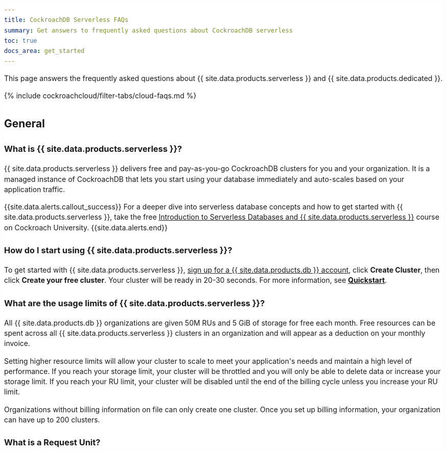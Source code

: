 ```yaml
---
title: CockroachDB Serverless FAQs
summary: Get answers to frequently asked questions about CockroachDB serverless
toc: true
docs_area: get_started
---
```


This page answers the frequently asked questions about {{ site.data.products.serverless }} and {{ site.data.products.dedicated }}.

{% include cockroachcloud/filter-tabs/cloud-faqs.md %}

## General

### What is {{ site.data.products.serverless }}?

{{ site.data.products.serverless }} delivers free and pay-as-you-go CockroachDB clusters for you and your organization. It is a managed instance of CockroachDB that lets you start using your database immediately and auto-scales based on your application traffic.

{{site.data.alerts.callout_success}}
For a deeper dive into serverless database concepts and how to get started with {{ site.data.products.serverless }}, take the free [Introduction to Serverless Databases and {{ site.data.products.serverless }}](https://university.cockroachlabs.com/courses/course-v1:crl+intro-to-serverless+self-paced/about) course on Cockroach University.
{{site.data.alerts.end}}

### How do I start using {{ site.data.products.serverless }}?

To get started with {{ site.data.products.serverless }}, <a href="https://cockroachlabs.cloud/signup?referralId=docs_serverless_faq" rel="noopener" target="_blank">sign up for a {{ site.data.products.db }} account</a>, click **Create Cluster**, then click **Create your free cluster**. Your cluster will be ready in 20-30 seconds. For more information, see [**Quickstart**](quickstart.html).

### What are the usage limits of {{ site.data.products.serverless }}?

All {{ site.data.products.db }} organizations are given 50M RUs and 5 GiB of storage for free each month. Free resources can be spent across all {{ site.data.products.serverless }} clusters in an organization and will appear as a deduction on your monthly invoice.

Setting higher resource limits will allow your cluster to scale to meet your application's needs and maintain a high level of performance. If you reach your storage limit, your cluster will be throttled and you will only be able to delete data or increase your storage limit. If you reach your RU limit, your cluster will be disabled until the end of the billing cycle unless you increase your RU limit.

Organizations without billing information on file can only create one cluster. Once you set up billing information, your organization can have up to 200 clusters.

### What is a Request Unit?
